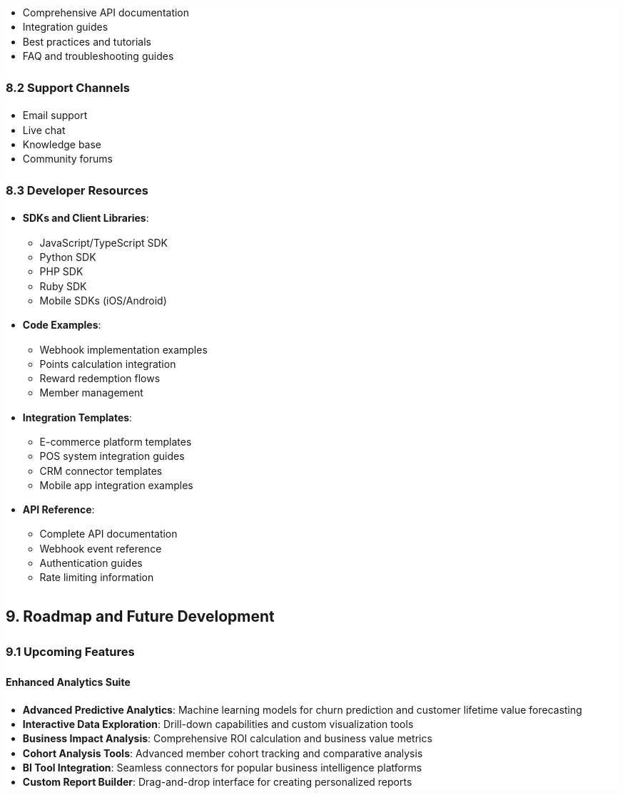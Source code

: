 - Comprehensive API documentation
- Integration guides
- Best practices and tutorials
- FAQ and troubleshooting guides

### 8.2 Support Channels

- Email support
- Live chat
- Knowledge base
- Community forums

### 8.3 Developer Resources

- **SDKs and Client Libraries**:
  - JavaScript/TypeScript SDK
  - Python SDK
  - PHP SDK
  - Ruby SDK
  - Mobile SDKs (iOS/Android)

- **Code Examples**:
  - Webhook implementation examples
  - Points calculation integration
  - Reward redemption flows
  - Member management

- **Integration Templates**:
  - E-commerce platform templates
  - POS system integration guides
  - CRM connector templates
  - Mobile app integration examples

- **API Reference**:
  - Complete API documentation
  - Webhook event reference
  - Authentication guides
  - Rate limiting information

## 9. Roadmap and Future Development

### 9.1 Upcoming Features

#### Enhanced Analytics Suite
- **Advanced Predictive Analytics**: Machine learning models for churn prediction and customer lifetime value forecasting
- **Interactive Data Exploration**: Drill-down capabilities and custom visualization tools
- **Business Impact Analysis**: Comprehensive ROI calculation and business value metrics
- **Cohort Analysis Tools**: Advanced member cohort tracking and comparative analysis
- **BI Tool Integration**: Seamless connectors for popular business intelligence platforms
- **Custom Report Builder**: Drag-and-drop interface for creating personalized reports
